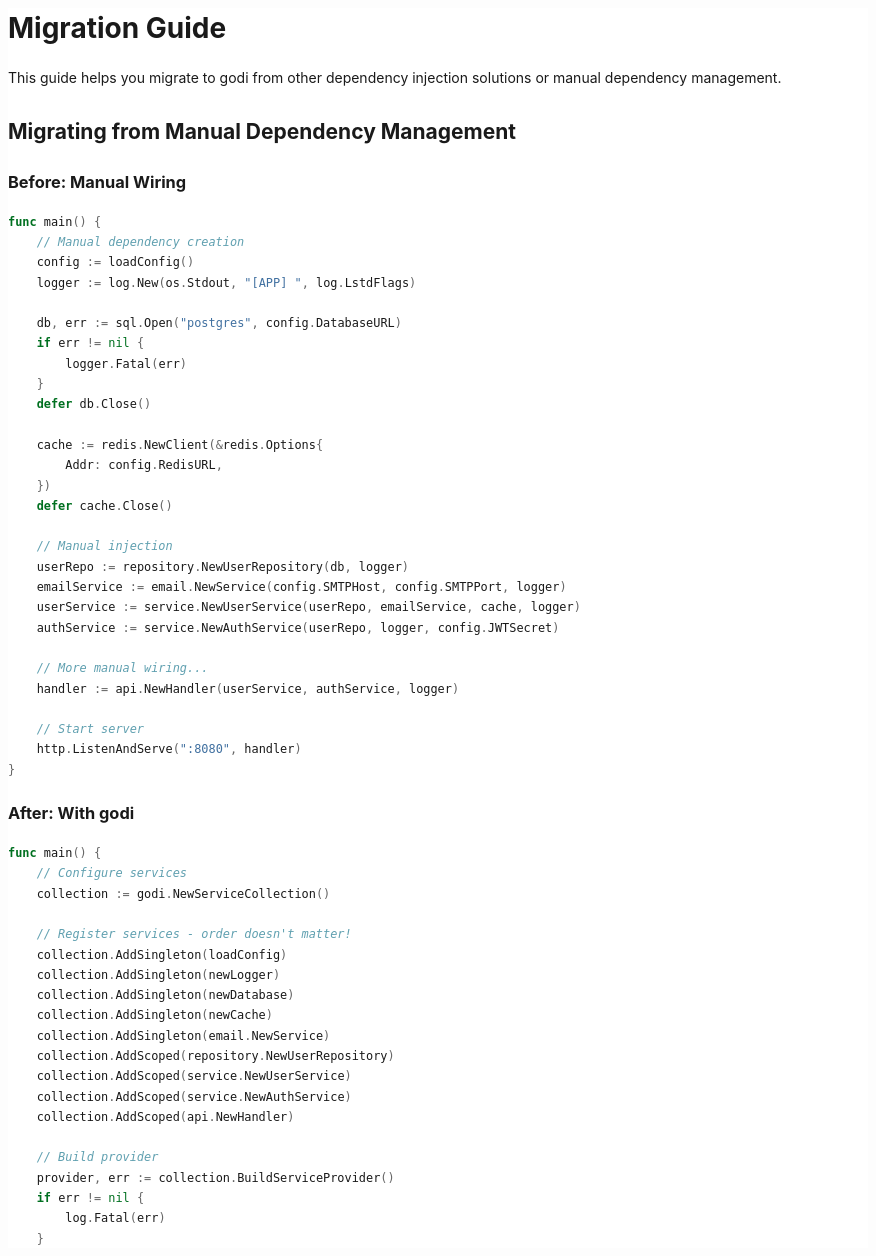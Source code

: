 # Migration Guide

This guide helps you migrate to godi from other dependency injection solutions or manual dependency management.

## Migrating from Manual Dependency Management

### Before: Manual Wiring

```go
func main() {
    // Manual dependency creation
    config := loadConfig()
    logger := log.New(os.Stdout, "[APP] ", log.LstdFlags)

    db, err := sql.Open("postgres", config.DatabaseURL)
    if err != nil {
        logger.Fatal(err)
    }
    defer db.Close()

    cache := redis.NewClient(&redis.Options{
        Addr: config.RedisURL,
    })
    defer cache.Close()

    // Manual injection
    userRepo := repository.NewUserRepository(db, logger)
    emailService := email.NewService(config.SMTPHost, config.SMTPPort, logger)
    userService := service.NewUserService(userRepo, emailService, cache, logger)
    authService := service.NewAuthService(userRepo, logger, config.JWTSecret)

    // More manual wiring...
    handler := api.NewHandler(userService, authService, logger)

    // Start server
    http.ListenAndServe(":8080", handler)
}
```

### After: With godi

```go
func main() {
    // Configure services
    collection := godi.NewServiceCollection()

    // Register services - order doesn't matter!
    collection.AddSingleton(loadConfig)
    collection.AddSingleton(newLogger)
    collection.AddSingleton(newDatabase)
    collection.AddSingleton(newCache)
    collection.AddSingleton(email.NewService)
    collection.AddScoped(repository.NewUserRepository)
    collection.AddScoped(service.NewUserService)
    collection.AddScoped(service.NewAuthService)
    collection.AddScoped(api.NewHandler)

    // Build provider
    provider, err := collection.BuildServiceProvider()
    if err != nil {
        log.Fatal(err)
    }
```